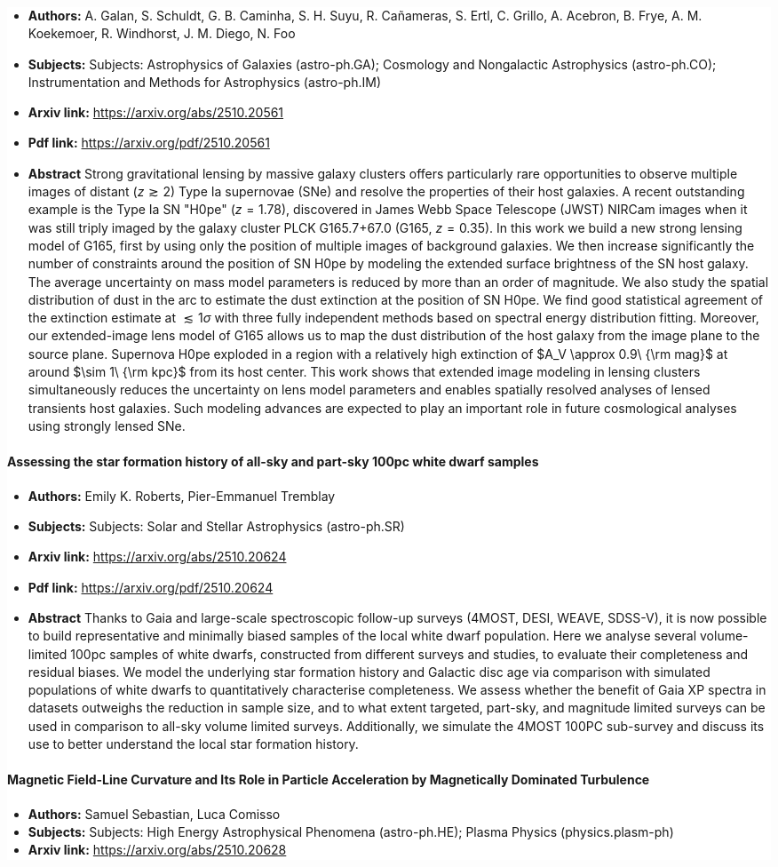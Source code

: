  - **Authors:** A. Galan, S. Schuldt, G. B. Caminha, S. H. Suyu, R. Cañameras, S. Ertl, C. Grillo, A. Acebron, B. Frye, A. M. Koekemoer, R. Windhorst, J. M. Diego, N. Foo
 - **Subjects:** Subjects:
Astrophysics of Galaxies (astro-ph.GA); Cosmology and Nongalactic Astrophysics (astro-ph.CO); Instrumentation and Methods for Astrophysics (astro-ph.IM)
 - **Arxiv link:** https://arxiv.org/abs/2510.20561

 - **Pdf link:** https://arxiv.org/pdf/2510.20561

 - **Abstract**
 Strong gravitational lensing by massive galaxy clusters offers particularly rare opportunities to observe multiple images of distant ($z\gtrsim2$) Type Ia supernovae (SNe) and resolve the properties of their host galaxies. A recent outstanding example is the Type Ia SN "H0pe" ($z=1.78$), discovered in James Webb Space Telescope (JWST) NIRCam images when it was still triply imaged by the galaxy cluster PLCK G165.7+67.0 (G165, $z=0.35$). In this work we build a new strong lensing model of G165, first by using only the position of multiple images of background galaxies. We then increase significantly the number of constraints around the position of SN H0pe by modeling the extended surface brightness of the SN host galaxy. The average uncertainty on mass model parameters is reduced by more than an order of magnitude. We also study the spatial distribution of dust in the arc to estimate the dust extinction at the position of SN H0pe. We find good statistical agreement of the extinction estimate at $\lesssim1\sigma$ with three fully independent methods based on spectral energy distribution fitting. Moreover, our extended-image lens model of G165 allows us to map the dust distribution of the host galaxy from the image plane to the source plane. Supernova H0pe exploded in a region with a relatively high extinction of $A_V \approx 0.9\ {\rm mag}$ at around $\sim 1\ {\rm kpc}$ from its host center. This work shows that extended image modeling in lensing clusters simultaneously reduces the uncertainty on lens model parameters and enables spatially resolved analyses of lensed transients host galaxies. Such modeling advances are expected to play an important role in future cosmological analyses using strongly lensed SNe.
#### Assessing the star formation history of all-sky and part-sky 100pc white dwarf samples
 - **Authors:** Emily K. Roberts, Pier-Emmanuel Tremblay
 - **Subjects:** Subjects:
Solar and Stellar Astrophysics (astro-ph.SR)
 - **Arxiv link:** https://arxiv.org/abs/2510.20624

 - **Pdf link:** https://arxiv.org/pdf/2510.20624

 - **Abstract**
 Thanks to Gaia and large-scale spectroscopic follow-up surveys (4MOST, DESI, WEAVE, SDSS-V), it is now possible to build representative and minimally biased samples of the local white dwarf population. Here we analyse several volume-limited 100pc samples of white dwarfs, constructed from different surveys and studies, to evaluate their completeness and residual biases. We model the underlying star formation history and Galactic disc age via comparison with simulated populations of white dwarfs to quantitatively characterise completeness. We assess whether the benefit of Gaia XP spectra in datasets outweighs the reduction in sample size, and to what extent targeted, part-sky, and magnitude limited surveys can be used in comparison to all-sky volume limited surveys. Additionally, we simulate the 4MOST 100PC sub-survey and discuss its use to better understand the local star formation history.
#### Magnetic Field-Line Curvature and Its Role in Particle Acceleration by Magnetically Dominated Turbulence
 - **Authors:** Samuel Sebastian, Luca Comisso
 - **Subjects:** Subjects:
High Energy Astrophysical Phenomena (astro-ph.HE); Plasma Physics (physics.plasm-ph)
 - **Arxiv link:** https://arxiv.org/abs/2510.20628
